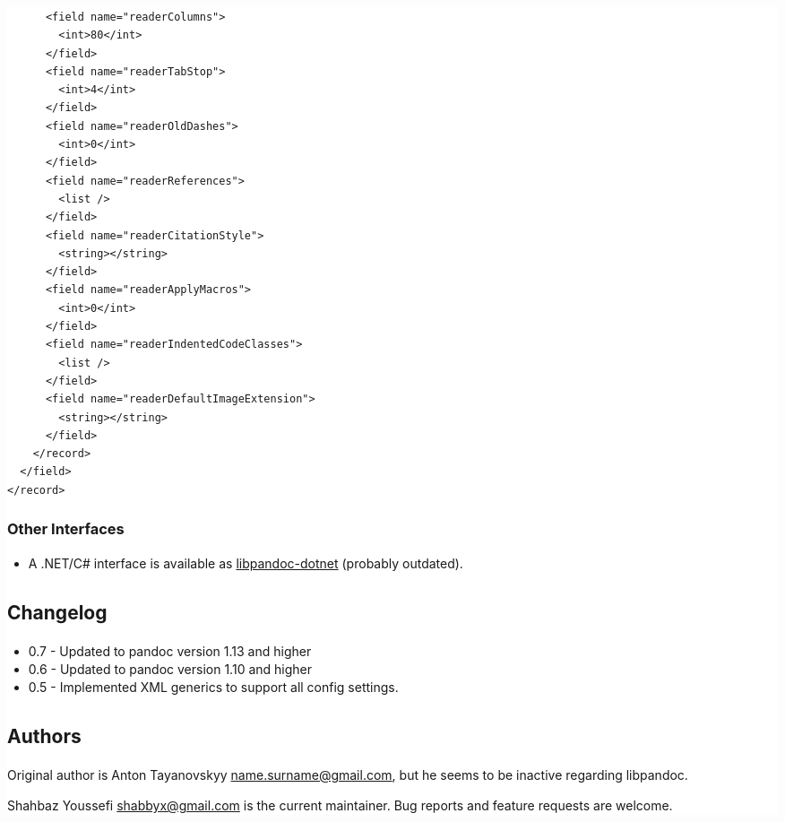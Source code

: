           <field name="readerColumns">
            <int>80</int>
          </field>
          <field name="readerTabStop">
            <int>4</int>
          </field>
          <field name="readerOldDashes">
            <int>0</int>
          </field>
          <field name="readerReferences">
            <list />
          </field>
          <field name="readerCitationStyle">
            <string></string>
          </field>
          <field name="readerApplyMacros">
            <int>0</int>
          </field>
          <field name="readerIndentedCodeClasses">
            <list />
          </field>
          <field name="readerDefaultImageExtension">
            <string></string>
          </field>
        </record>
      </field>
    </record>

### Other Interfaces

  * A .NET/C# interface is available as [libpandoc-dotnet][libpandoc-dotnet]
    (probably outdated).


## Changelog

  * 0.7 - Updated to pandoc version 1.13 and higher
  * 0.6 - Updated to pandoc version 1.10 and higher
  * 0.5 - Implemented XML generics to support all config settings.


## Authors

Original author is Anton Tayanovskyy <name.surname@gmail.com>, but he seems to be
inactive regarding libpandoc.

Shahbaz Youssefi <shabbyx@gmail.com> is the current maintainer.  Bug reports and
feature requests are welcome.



[haskell]:          http://www.haskell.org
[pandoc]:           http://johnmacfarlane.net/pandoc/
[libpandoc]:        http://github.com/ShabbyX/libpandoc/
[libpandoc-dotnet]: http://github.com/toyvo/libpandoc-dotnet/


[haskell-platform]: http://hackage.haskell.org/platform/
